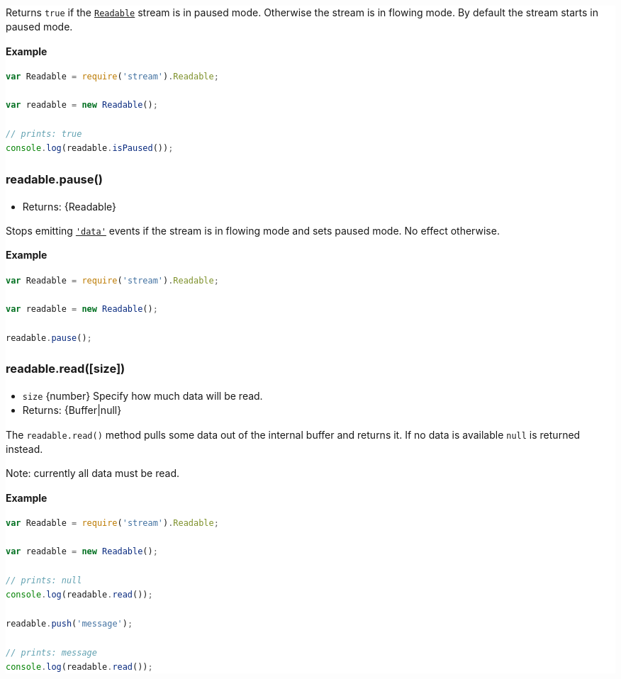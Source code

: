 Returns `true` if the [`Readable`](#class-streamreadable)
stream is in paused mode. Otherwise the stream is in
flowing mode. By default the stream starts in paused mode.

**Example**

```js
var Readable = require('stream').Readable;

var readable = new Readable();

// prints: true
console.log(readable.isPaused());
```

### readable.pause()
* Returns: {Readable}

Stops emitting [`'data'`](#event-data) events if the
stream is in flowing mode and sets paused mode. No
effect otherwise.

**Example**

```js
var Readable = require('stream').Readable;

var readable = new Readable();

readable.pause();
```


### readable.read([size])
* `size` {number} Specify how much data will be read.
* Returns: {Buffer|null}

The `readable.read()` method pulls some data out of the
internal buffer and returns it. If no data is available
`null` is returned instead.

Note: currently all data must be read.

**Example**

```js
var Readable = require('stream').Readable;

var readable = new Readable();

// prints: null
console.log(readable.read());

readable.push('message');

// prints: message
console.log(readable.read());
```
